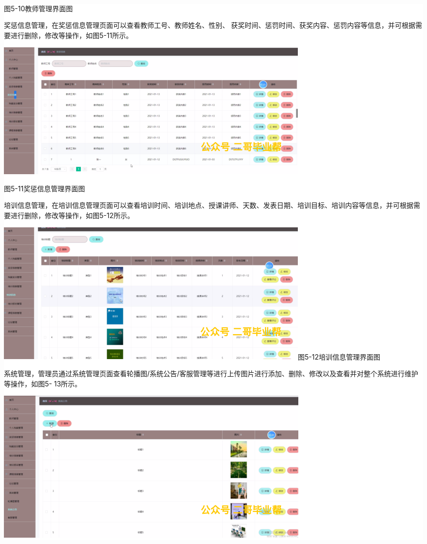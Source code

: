图5-10教师管理界面图

奖惩信息管理，在奖惩信息管理页面可以查看教师工号、教师姓名、性别、 获奖时间、惩罚时间、获奖内容、惩罚内容等信息，并可根据需要进行删除，修改等操作，如图5-11所示。

![](/md/blog.021.png)

图5-11奖惩信息管理界面图

培训信息管理，在培训信息管理页面可以查看培训时间、培训地点、授课讲师、天数、发表日期、培训目标、培训内容等信息，并可根据需要进行删除，修改等操作，如图5-12所示。

![](/md/blog.022.png)图5-12培训信息管理界面图

系统管理，管理员通过系统管理页面查看轮播图/系统公告/客服管理等进行上传图片进行添加、删除、修改以及查看并对整个系统进行维护等操作，如图5- 13所示。

![](/md/blog.023.png)
